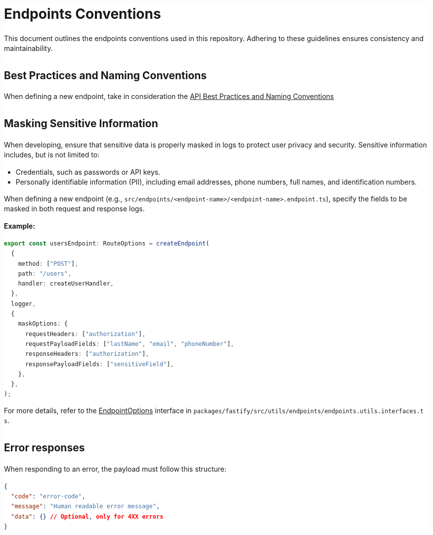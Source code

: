 # Endpoints Conventions

This document outlines the endpoints conventions used in this repository. Adhering to these guidelines ensures consistency and maintainability.

## Best Practices and Naming Conventions

When defining a new endpoint, take in consideration the [API Best Practices and Naming Conventions](https://github.com/saifaustcse/api-best-practices/blob/main/README.md)

## Masking Sensitive Information

When developing, ensure that sensitive data is properly masked in logs to protect user privacy and security. Sensitive information includes, but is not limited to:

- Credentials, such as passwords or API keys.
- Personally identifiable information (PII), including email addresses, phone numbers, full names, and identification numbers.

When defining a new endpoint (e.g., `src/endpoints/<endpoint-name>/<endpoint-name>.endpoint.ts`), specify the fields to be masked in both request and response logs.

**Example:**

```typescript
export const usersEndpoint: RouteOptions = createEndpoint(
  {
    method: ["POST"],
    path: "/users",
    handler: createUserHandler,
  },
  logger,
  {
    maskOptions: {
      requestHeaders: ["authorization"],
      requestPayloadFields: ["lastName", "email", "phoneNumber"],
      responseHeaders: ["authorization"],
      responsePayloadFields: ["sensitiveField"],
    },
  },
);
```

For more details, refer to the [EndpointOptions](packages/fastify/src/utils/endpoints/endpoints.utils.interfaces.ts) interface in `packages/fastify/src/utils/endpoints/endpoints.utils.interfaces.ts`.

## Error responses

When responding to an error, the payload must follow this structure:

```json
{
  "code": "error-code",
  "message": "Human readable error message",
  "data": {} // Optional, only for 4XX errors
}
```
